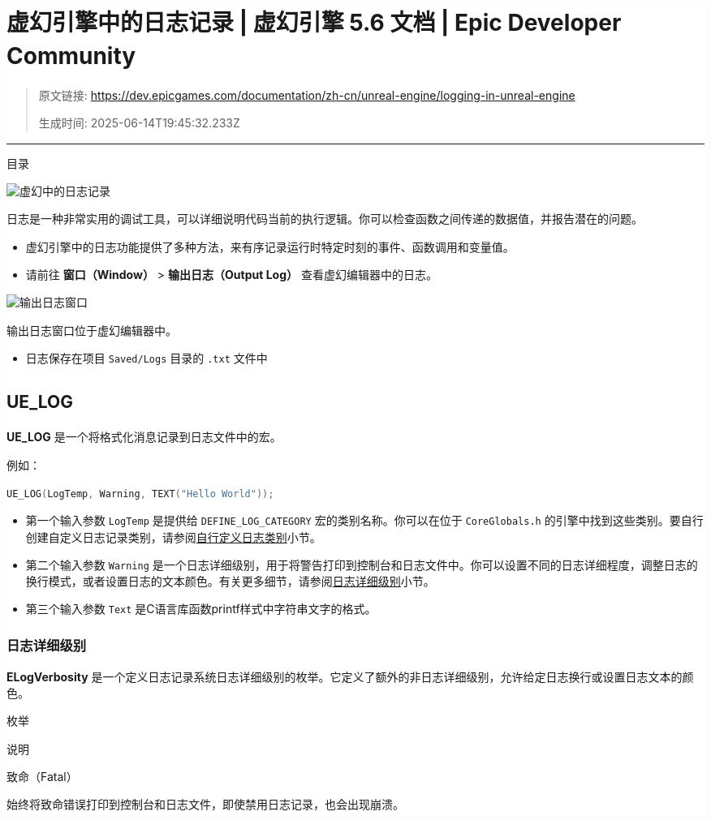 # 虚幻引擎中的日志记录 | 虚幻引擎 5.6 文档 | Epic Developer Community

> 原文链接: https://dev.epicgames.com/documentation/zh-cn/unreal-engine/logging-in-unreal-engine
> 
> 生成时间: 2025-06-14T19:45:32.233Z

---

目录

![虚幻中的日志记录](https://dev.epicgames.com/community/api/documentation/image/4bc8597d-2096-4fd1-8ae8-330d6bb0b19a?resizing_type=fill&width=1920&height=335)

日志是一种非常实用的调试工具，可以详细说明代码当前的执行逻辑。你可以检查函数之间传递的数据值，并报告潜在的问题。

-   虚幻引擎中的日志功能提供了多种方法，来有序记录运行时特定时刻的事件、函数调用和变量值。
    
-   请前往 **窗口（Window）** > **输出日志（Output Log）** 查看虚幻编辑器中的日志。
    

![输出日志窗口](https://d1iv7db44yhgxn.cloudfront.net/documentation/images/86a6f8ca-ec5b-462a-8b38-f9094c0e54f2/outputlogwindow.png)

输出日志窗口位于虚幻编辑器中。

-   日志保存在项目 `Saved/Logs` 目录的 `.txt` 文件中

## UE\_LOG

**UE\_LOG** 是一个将格式化消息记录到日志文件中的宏。

例如：

```cpp
UE_LOG(LogTemp, Warning, TEXT("Hello World"));
```

-   第一个输入参数 `LogTemp` 是提供给 `DEFINE_LOG_CATEGORY` 宏的类别名称。你可以在位于 `CoreGlobals.h` 的引擎中找到这些类别。要自行创建自定义日志记录类别，请参阅[自行定义日志类别](/documentation/zh-cn/unreal-engine/logging-in-unreal-engine#%E8%87%AA%E8%A1%8C%E5%AE%9A%E4%B9%89%E6%97%A5%E5%BF%97%E7%B1%BB%E5%88%AB)小节。
    
-   第二个输入参数 `Warning` 是一个日志详细级别，用于将警告打印到控制台和日志文件中。你可以设置不同的日志详细程度，调整日志的换行模式，或者设置日志的文本颜色。有关更多细节，请参阅[日志详细级别](/documentation/zh-cn/unreal-engine/logging-in-unreal-engine#%E6%97%A5%E5%BF%97%E8%AF%A6%E7%BB%86%E7%BA%A7%E5%88%AB)小节。
    
-   第三个输入参数 `Text` 是C语言库函数printf样式中字符串文字的格式。
    

### 日志详细级别

**ELogVerbosity** 是一个定义日志记录系统日志详细级别的枚举。它定义了额外的非日志详细级别，允许给定日志换行或设置日志文本的颜色。

枚举

说明

致命（Fatal）

始终将致命错误打印到控制台和日志文件，即使禁用日志记录，也会出现崩溃。
